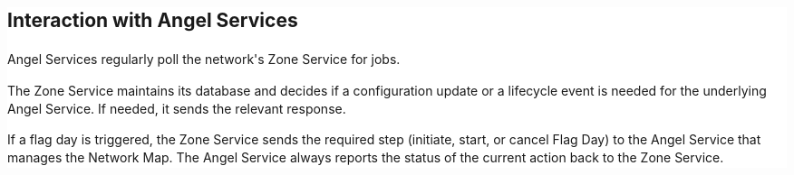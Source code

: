 ## Interaction with Angel Services

Angel Services regularly poll the network's Zone Service for jobs.

The Zone Service maintains its database and decides if a configuration update or a lifecycle event is needed for the underlying Angel Service. If needed, it sends the relevant response.

If a flag day is triggered, the Zone Service sends the required step (initiate, start, or cancel Flag Day) to the Angel Service that manages the Network Map. The Angel Service always reports the status of the current action back to the Zone Service.

